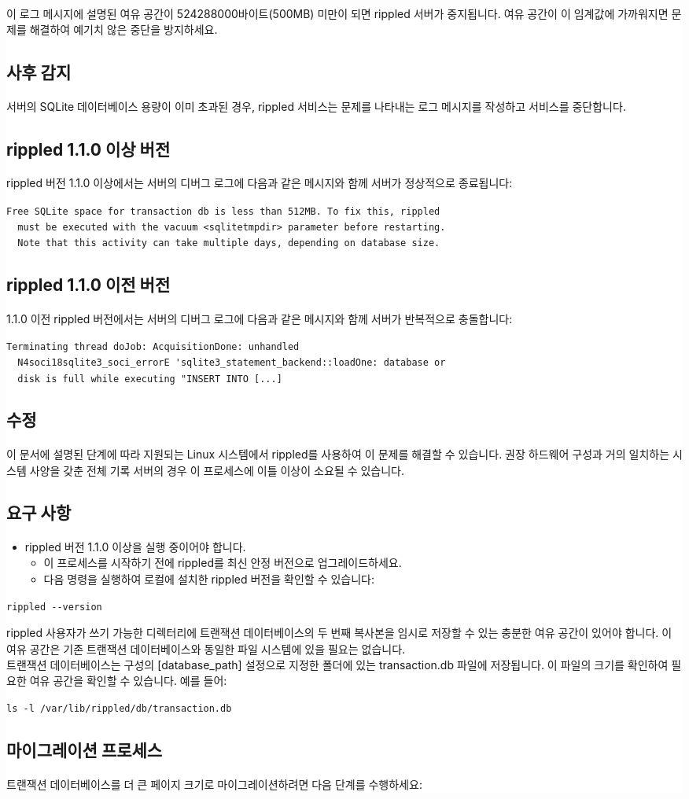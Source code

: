 이 로그 메시지에 설명된 여유 공간이 524288000바이트(500MB) 미만이 되면 rippled 서버가 중지됩니다. 여유 공간이 이 임계값에 가까워지면 문제를 해결하여 예기치 않은 중단을 방지하세요.

## 사후 감지

서버의 SQLite 데이터베이스 용량이 이미 초과된 경우, rippled 서비스는 문제를 나타내는 로그 메시지를 작성하고 서비스를 중단합니다.

## rippled 1.1.0 이상 버전

rippled 버전 1.1.0 이상에서는 서버의 디버그 로그에 다음과 같은 메시지와 함께 서버가 정상적으로 종료됩니다:

```
Free SQLite space for transaction db is less than 512MB. To fix this, rippled
  must be executed with the vacuum <sqlitetmpdir> parameter before restarting.
  Note that this activity can take multiple days, depending on database size.
```

## rippled 1.1.0 이전 버전

1.1.0 이전 rippled 버전에서는 서버의 디버그 로그에 다음과 같은 메시지와 함께 서버가 반복적으로 충돌합니다:

```
Terminating thread doJob: AcquisitionDone: unhandled
  N4soci18sqlite3_soci_errorE 'sqlite3_statement_backend::loadOne: database or
  disk is full while executing "INSERT INTO [...]
```

## 수정

이 문서에 설명된 단계에 따라 지원되는 Linux 시스템에서 rippled를 사용하여 이 문제를 해결할 수 있습니다. 권장 하드웨어 구성과 거의 일치하는 시스템 사양을 갖춘 전체 기록 서버의 경우 이 프로세스에 이틀 이상이 소요될 수 있습니다.

## 요구 사항

* rippled 버전 1.1.0 이상을 실행 중이어야 합니다.
  * 이 프로세스를 시작하기 전에 rippled를 최신 안정 버전으로 업그레이드하세요.
  * 다음 명령을 실행하여 로컬에 설치한 rippled 버전을 확인할 수 있습니다:

```
rippled --version
```

rippled 사용자가 쓰기 가능한 디렉터리에 트랜잭션 데이터베이스의 두 번째 복사본을 임시로 저장할 수 있는 충분한 여유 공간이 있어야 합니다. 이 여유 공간은 기존 트랜잭션 데이터베이스와 동일한 파일 시스템에 있을 필요는 없습니다.\
트랜잭션 데이터베이스는 구성의 \[database\_path] 설정으로 지정한 폴더에 있는 transaction.db 파일에 저장됩니다. 이 파일의 크기를 확인하여 필요한 여유 공간을 확인할 수 있습니다. 예를 들어:

```
ls -l /var/lib/rippled/db/transaction.db
```

## 마이그레이션 프로세스

트랜잭션 데이터베이스를 더 큰 페이지 크기로 마이그레이션하려면 다음 단계를 수행하세요:
